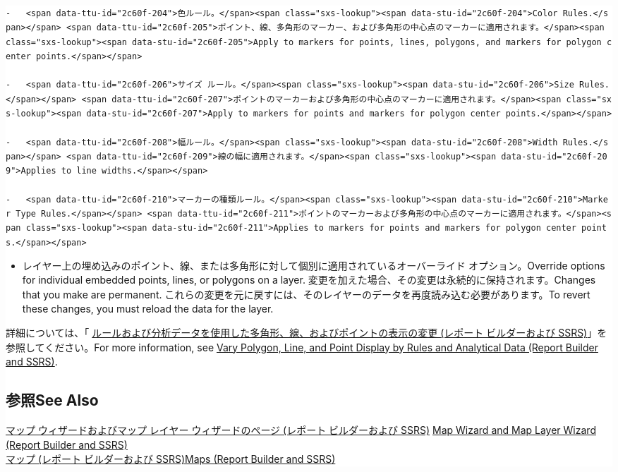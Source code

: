     -   <span data-ttu-id="2c60f-204">色ルール。</span><span class="sxs-lookup"><span data-stu-id="2c60f-204">Color Rules.</span></span> <span data-ttu-id="2c60f-205">ポイント、線、多角形のマーカー、および多角形の中心点のマーカーに適用されます。</span><span class="sxs-lookup"><span data-stu-id="2c60f-205">Apply to markers for points, lines, polygons, and markers for polygon center points.</span></span>  
  
    -   <span data-ttu-id="2c60f-206">サイズ ルール。</span><span class="sxs-lookup"><span data-stu-id="2c60f-206">Size Rules.</span></span> <span data-ttu-id="2c60f-207">ポイントのマーカーおよび多角形の中心点のマーカーに適用されます。</span><span class="sxs-lookup"><span data-stu-id="2c60f-207">Apply to markers for points and markers for polygon center points.</span></span>  
  
    -   <span data-ttu-id="2c60f-208">幅ルール。</span><span class="sxs-lookup"><span data-stu-id="2c60f-208">Width Rules.</span></span> <span data-ttu-id="2c60f-209">線の幅に適用されます。</span><span class="sxs-lookup"><span data-stu-id="2c60f-209">Applies to line widths.</span></span>  
  
    -   <span data-ttu-id="2c60f-210">マーカーの種類ルール。</span><span class="sxs-lookup"><span data-stu-id="2c60f-210">Marker Type Rules.</span></span> <span data-ttu-id="2c60f-211">ポイントのマーカーおよび多角形の中心点のマーカーに適用されます。</span><span class="sxs-lookup"><span data-stu-id="2c60f-211">Applies to markers for points and markers for polygon center points.</span></span>  
  
-   <span data-ttu-id="2c60f-212">レイヤー上の埋め込みのポイント、線、または多角形に対して個別に適用されているオーバーライド オプション。</span><span class="sxs-lookup"><span data-stu-id="2c60f-212">Override options for individual embedded points, lines, or polygons on a layer.</span></span> <span data-ttu-id="2c60f-213">変更を加えた場合、その変更は永続的に保持されます。</span><span class="sxs-lookup"><span data-stu-id="2c60f-213">Changes that you make are permanent.</span></span> <span data-ttu-id="2c60f-214">これらの変更を元に戻すには、そのレイヤーのデータを再度読み込む必要があります。</span><span class="sxs-lookup"><span data-stu-id="2c60f-214">To revert these changes, you must reload the data for the layer.</span></span>  
  
 <span data-ttu-id="2c60f-215">詳細については、「 [ルールおよび分析データを使用した多角形、線、およびポイントの表示の変更 &#40;レポート ビルダーおよび SSRS&#41;](vary-polygon-line-and-point-display-by-rules-and-analytical-data.md)」を参照してください。</span><span class="sxs-lookup"><span data-stu-id="2c60f-215">For more information, see [Vary Polygon, Line, and Point Display by Rules and Analytical Data &#40;Report Builder and SSRS&#41;](vary-polygon-line-and-point-display-by-rules-and-analytical-data.md).</span></span>  
  

  
## <a name="see-also"></a><span data-ttu-id="2c60f-216">参照</span><span class="sxs-lookup"><span data-stu-id="2c60f-216">See Also</span></span>  
 <span data-ttu-id="2c60f-217">[マップ ウィザードおよびマップ レイヤー ウィザードのページ &#40;レポート ビルダーおよび SSRS&#41;](map-wizard-and-map-layer-wizard-report-builder-and-ssrs.md) </span><span class="sxs-lookup"><span data-stu-id="2c60f-217">[Map Wizard and Map Layer Wizard &#40;Report Builder and SSRS&#41;](map-wizard-and-map-layer-wizard-report-builder-and-ssrs.md) </span></span>  
 [<span data-ttu-id="2c60f-218">マップ (レポート ビルダーおよび SSRS)</span><span class="sxs-lookup"><span data-stu-id="2c60f-218">Maps &#40;Report Builder and SSRS&#41;</span></span>](maps-report-builder-and-ssrs.md)  
  
  

